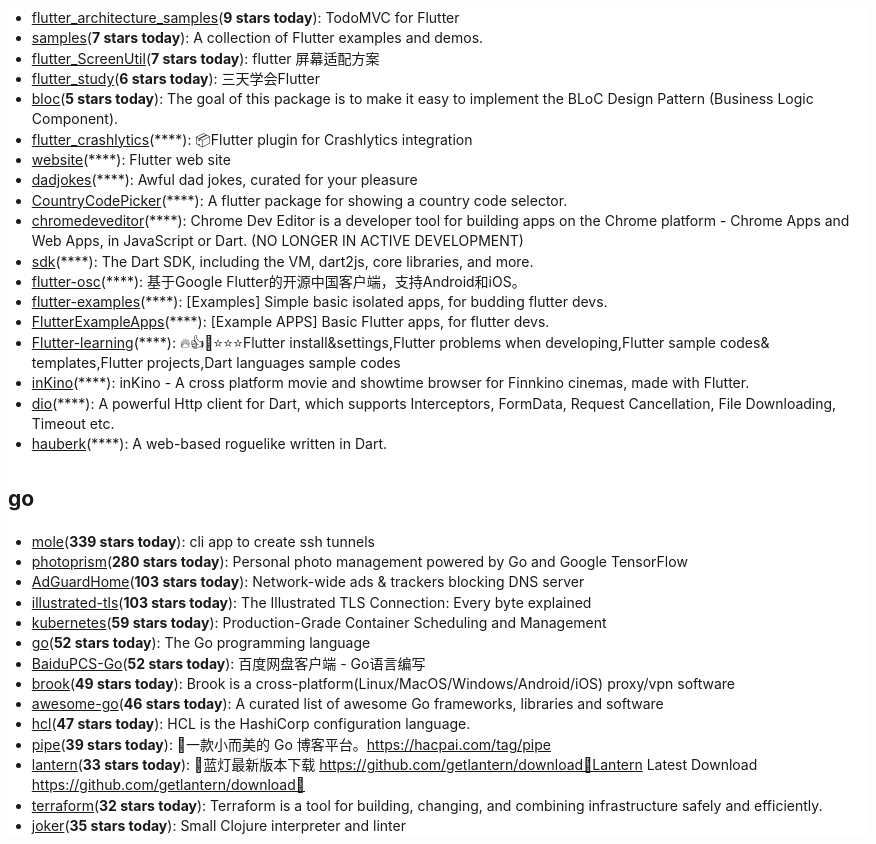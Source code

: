 * [flutter_architecture_samples](https://github.com/brianegan/flutter_architecture_samples)(**9 stars today**): TodoMVC for Flutter
* [samples](https://github.com/flutter/samples)(**7 stars today**): A collection of Flutter examples and demos.
* [flutter_ScreenUtil](https://github.com/OpenFlutter/flutter_ScreenUtil)(**7 stars today**): flutter 屏幕适配方案
* [flutter_study](https://github.com/luhenchang/flutter_study)(**6 stars today**): 三天学会Flutter
* [bloc](https://github.com/felangel/bloc)(**5 stars today**): The goal of this package is to make it easy to implement the BLoC Design Pattern (Business Logic Component).
* [flutter_crashlytics](https://github.com/kiwi-bop/flutter_crashlytics)(****): 📦Flutter plugin for Crashlytics integration
* [website](https://github.com/flutter/website)(****): Flutter web site
* [dadjokes](https://github.com/timsneath/dadjokes)(****): Awful dad jokes, curated for your pleasure
* [CountryCodePicker](https://github.com/Salvatore-Giordano/CountryCodePicker)(****): A flutter package for showing a country code selector.
* [chromedeveditor](https://github.com/googlearchive/chromedeveditor)(****): Chrome Dev Editor is a developer tool for building apps on the Chrome platform - Chrome Apps and Web Apps, in JavaScript or Dart. (NO LONGER IN ACTIVE DEVELOPMENT)
* [sdk](https://github.com/dart-lang/sdk)(****): The Dart SDK, including the VM, dart2js, core libraries, and more.
* [flutter-osc](https://github.com/yubo725/flutter-osc)(****): 基于Google Flutter的开源中国客户端，支持Android和iOS。
* [flutter-examples](https://github.com/nisrulz/flutter-examples)(****): [Examples] Simple basic isolated apps, for budding flutter devs.
* [FlutterExampleApps](https://github.com/iampawan/FlutterExampleApps)(****): [Example APPS] Basic Flutter apps, for flutter devs.
* [Flutter-learning](https://github.com/AweiLoveAndroid/Flutter-learning)(****): 🔥👍🌟⭐️⭐️⭐️Flutter install&settings,Flutter problems when developing,Flutter sample codes& templates,Flutter projects,Dart languages sample codes
* [inKino](https://github.com/roughike/inKino)(****): inKino - A cross platform movie and showtime browser for Finnkino cinemas, made with Flutter.
* [dio](https://github.com/flutterchina/dio)(****): A powerful Http client for Dart, which supports Interceptors, FormData, Request Cancellation, File Downloading, Timeout etc.
* [hauberk](https://github.com/munificent/hauberk)(****): A web-based roguelike written in Dart.

## go
* [mole](https://github.com/davrodpin/mole)(**339 stars today**): cli app to create ssh tunnels
* [photoprism](https://github.com/photoprism/photoprism)(**280 stars today**): Personal photo management powered by Go and Google TensorFlow
* [AdGuardHome](https://github.com/AdguardTeam/AdGuardHome)(**103 stars today**): Network-wide ads & trackers blocking DNS server
* [illustrated-tls](https://github.com/syncsynchalt/illustrated-tls)(**103 stars today**): The Illustrated TLS Connection: Every byte explained
* [kubernetes](https://github.com/kubernetes/kubernetes)(**59 stars today**): Production-Grade Container Scheduling and Management
* [go](https://github.com/golang/go)(**52 stars today**): The Go programming language
* [BaiduPCS-Go](https://github.com/iikira/BaiduPCS-Go)(**52 stars today**): 百度网盘客户端 - Go语言编写
* [brook](https://github.com/txthinking/brook)(**49 stars today**): Brook is a cross-platform(Linux/MacOS/Windows/Android/iOS) proxy/vpn software
* [awesome-go](https://github.com/avelino/awesome-go)(**46 stars today**): A curated list of awesome Go frameworks, libraries and software
* [hcl](https://github.com/hashicorp/hcl)(**47 stars today**): HCL is the HashiCorp configuration language.
* [pipe](https://github.com/b3log/pipe)(**39 stars today**): 🎷一款小而美的 Go 博客平台。https://hacpai.com/tag/pipe
* [lantern](https://github.com/getlantern/lantern)(**33 stars today**): 🔴蓝灯最新版本下载 https://github.com/getlantern/download🔴Lantern Latest Download https://github.com/getlantern/download🔴
* [terraform](https://github.com/hashicorp/terraform)(**32 stars today**): Terraform is a tool for building, changing, and combining infrastructure safely and efficiently.
* [joker](https://github.com/candid82/joker)(**35 stars today**): Small Clojure interpreter and linter